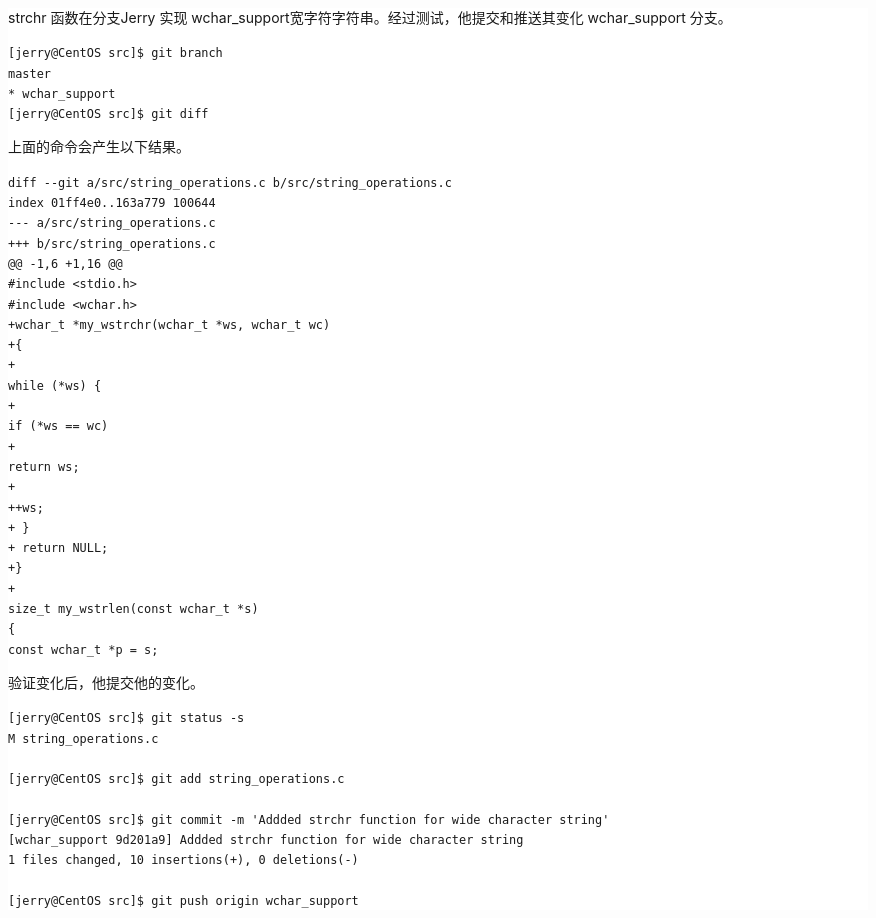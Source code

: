 strchr 函数在分支Jerry 实现 wchar_support宽字符字符串。经过测试，他提交和推送其变化 wchar_support 分支。

```
[jerry@CentOS src]$ git branch
master
* wchar_support
[jerry@CentOS src]$ git diff

```

上面的命令会产生以下结果。

```
diff --git a/src/string_operations.c b/src/string_operations.c
index 01ff4e0..163a779 100644
--- a/src/string_operations.c
+++ b/src/string_operations.c
@@ -1,6 +1,16 @@
#include <stdio.h>
#include <wchar.h>
+wchar_t *my_wstrchr(wchar_t *ws, wchar_t wc)
+{
+
while (*ws) {
+
if (*ws == wc)
+
return ws;
+
++ws;
+ }
+ return NULL;
+}
+
size_t my_wstrlen(const wchar_t *s)
{
const wchar_t *p = s;

```

验证变化后，他提交他的变化。

```
[jerry@CentOS src]$ git status -s
M string_operations.c

[jerry@CentOS src]$ git add string_operations.c

[jerry@CentOS src]$ git commit -m 'Addded strchr function for wide character string'
[wchar_support 9d201a9] Addded strchr function for wide character string
1 files changed, 10 insertions(+), 0 deletions(-)

[jerry@CentOS src]$ git push origin wchar_support

```
